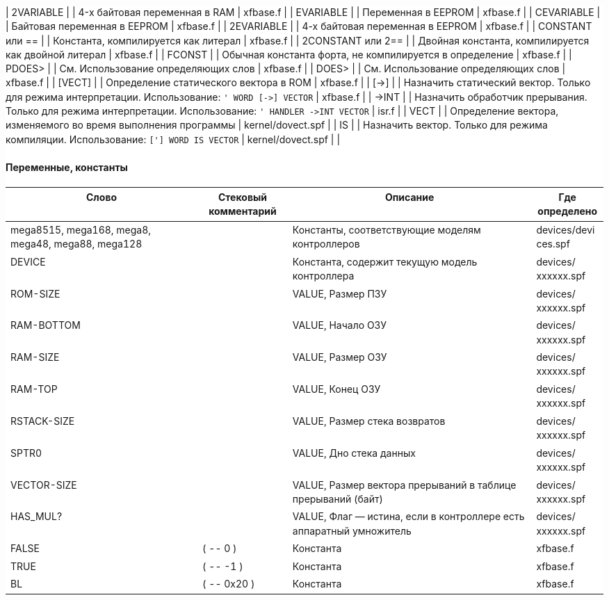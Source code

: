 | 2VARIABLE |   | 4-х байтовая переменная в RAM | xfbase.f |
| EVARIABLE |   | Переменная в EEPROM | xfbase.f |
| CEVARIABLE |   | Байтовая переменная в EEPROM | xfbase.f |
| 2EVARIABLE |   | 4-x байтовая переменная в EEPROM | xfbase.f |
| CONSTANT или == |   | Константа, компилируется как литерал | xfbase.f |
| 2CONSTANT или 2== |   | Двойная константа, компилируется как двойной литерал | xfbase.f |
| FCONST |   | Обычная константа форта, не компилируется в определение | xfbase.f |
| PDOES> |   | См. Использование определяющих слов | xfbase.f |
| DOES> |   | См. Использование определяющих слов | xfbase.f |
| \[VECT\] |   | Определение статического вектора в ROM | xfbase.f |
| \[->\] |   | Назначить статический вектор. Только для режима интерпретации. Использование: `' WORD [->] VECTOR` | xfbase.f |
| ->INT |   | Назначить обработчик прерывания. Только для режима интерпретации. Использование: `' HANDLER ->INT VECTOR` | isr.f |
| VECT |   | Определение вектора, изменяемого во время выполнения программы | kernel/dovect.spf |
| IS |   | Назначить вектор. Только для режима компиляции. Использование: `['] WORD IS VECTOR` | kernel/dovect.spf |
|
#### Переменные, константы
| Слово | Стековый комментарий | Описание | Где определено |
| --- | --- | --- | --- |
| mega8515, mega168, mega8, mega48, mega88, mega128 |   | Константы, соответствующие моделям контроллеров | devices/devices.spf |
| DEVICE |   | Константа, содержит текущую модель контроллера | devices/хххххх.spf |
| ROM-SIZE |   | VALUE, Размер ПЗУ | devices/хххххх.spf |
| RAM-BOTTOM |   | VALUE, Начало ОЗУ | devices/хххххх.spf |
| RAM-SIZE |   | VALUE, Размер ОЗУ | devices/хххххх.spf |
| RAM-TOP |   | VALUE, Конец ОЗУ | devices/хххххх.spf |
| RSTACK-SIZE |   | VALUE, Размер стека возвратов | devices/хххххх.spf |
| SPTR0 |   | VALUE, Дно стека данных | devices/хххххх.spf |
| VECTOR-SIZE |   | VALUE, Размер вектора прерываний в таблице прерываний (байт) | devices/хххххх.spf |
| HAS_MUL? |   | VALUE, Флаг — истина, если в контроллере есть аппаратный умножитель | devices/хххххх.spf |
| FALSE | ( -- 0 ) | Константа | xfbase.f |
| TRUE | ( -- -1 ) | Константа | xfbase.f |
| BL | ( -- 0x20 ) | Константа | xfbase.f |

